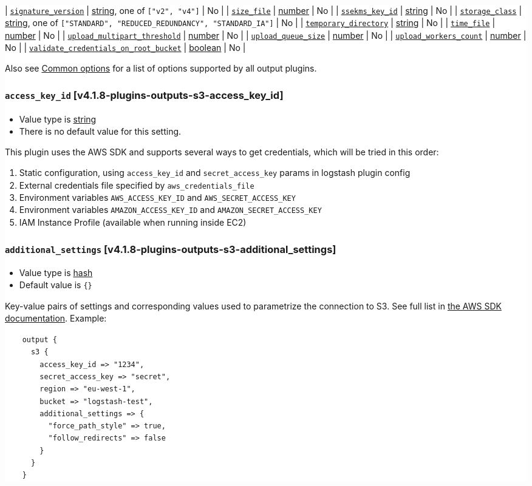 | [`signature_version`](v4-1-8-plugins-outputs-s3.md#v4.1.8-plugins-outputs-s3-signature_version) | [string](/lsr/value-types.md#string), one of `["v2", "v4"]` | No |
| [`size_file`](v4-1-8-plugins-outputs-s3.md#v4.1.8-plugins-outputs-s3-size_file) | [number](/lsr/value-types.md#number) | No |
| [`ssekms_key_id`](v4-1-8-plugins-outputs-s3.md#v4.1.8-plugins-outputs-s3-ssekms_key_id) | [string](/lsr/value-types.md#string) | No |
| [`storage_class`](v4-1-8-plugins-outputs-s3.md#v4.1.8-plugins-outputs-s3-storage_class) | [string](/lsr/value-types.md#string), one of `["STANDARD", "REDUCED_REDUNDANCY", "STANDARD_IA"]` | No |
| [`temporary_directory`](v4-1-8-plugins-outputs-s3.md#v4.1.8-plugins-outputs-s3-temporary_directory) | [string](/lsr/value-types.md#string) | No |
| [`time_file`](v4-1-8-plugins-outputs-s3.md#v4.1.8-plugins-outputs-s3-time_file) | [number](/lsr/value-types.md#number) | No |
| [`upload_multipart_threshold`](v4-1-8-plugins-outputs-s3.md#v4.1.8-plugins-outputs-s3-upload_multipart_threshold) | [number](/lsr/value-types.md#number) | No |
| [`upload_queue_size`](v4-1-8-plugins-outputs-s3.md#v4.1.8-plugins-outputs-s3-upload_queue_size) | [number](/lsr/value-types.md#number) | No |
| [`upload_workers_count`](v4-1-8-plugins-outputs-s3.md#v4.1.8-plugins-outputs-s3-upload_workers_count) | [number](/lsr/value-types.md#number) | No |
| [`validate_credentials_on_root_bucket`](v4-1-8-plugins-outputs-s3.md#v4.1.8-plugins-outputs-s3-validate_credentials_on_root_bucket) | [boolean](/lsr/value-types.md#boolean) | No |

Also see [Common options](v4-1-8-plugins-outputs-s3.md#v4.1.8-plugins-outputs-s3-common-options) for a list of options supported by all output plugins.

### `access_key_id` [v4.1.8-plugins-outputs-s3-access_key_id]

* Value type is [string](/lsr/value-types.md#string)
* There is no default value for this setting.

This plugin uses the AWS SDK and supports several ways to get credentials, which will be tried in this order:

1. Static configuration, using `access_key_id` and `secret_access_key` params in logstash plugin config
2. External credentials file specified by `aws_credentials_file`
3. Environment variables `AWS_ACCESS_KEY_ID` and `AWS_SECRET_ACCESS_KEY`
4. Environment variables `AMAZON_ACCESS_KEY_ID` and `AMAZON_SECRET_ACCESS_KEY`
5. IAM Instance Profile (available when running inside EC2)

### `additional_settings` [v4.1.8-plugins-outputs-s3-additional_settings]

* Value type is [hash](/lsr/value-types.md#hash)
* Default value is `{}`

Key-value pairs of settings and corresponding values used to parametrize the connection to S3. See full list in [the AWS SDK documentation](https://docs.aws.amazon.com/sdkforruby/api/Aws/S3/Client.html). Example:

```
    output {
      s3 {
        access_key_id => "1234",
        secret_access_key => "secret",
        region => "eu-west-1",
        bucket => "logstash-test",
        additional_settings => {
          "force_path_style" => true,
          "follow_redirects" => false
        }
      }
    }
```
